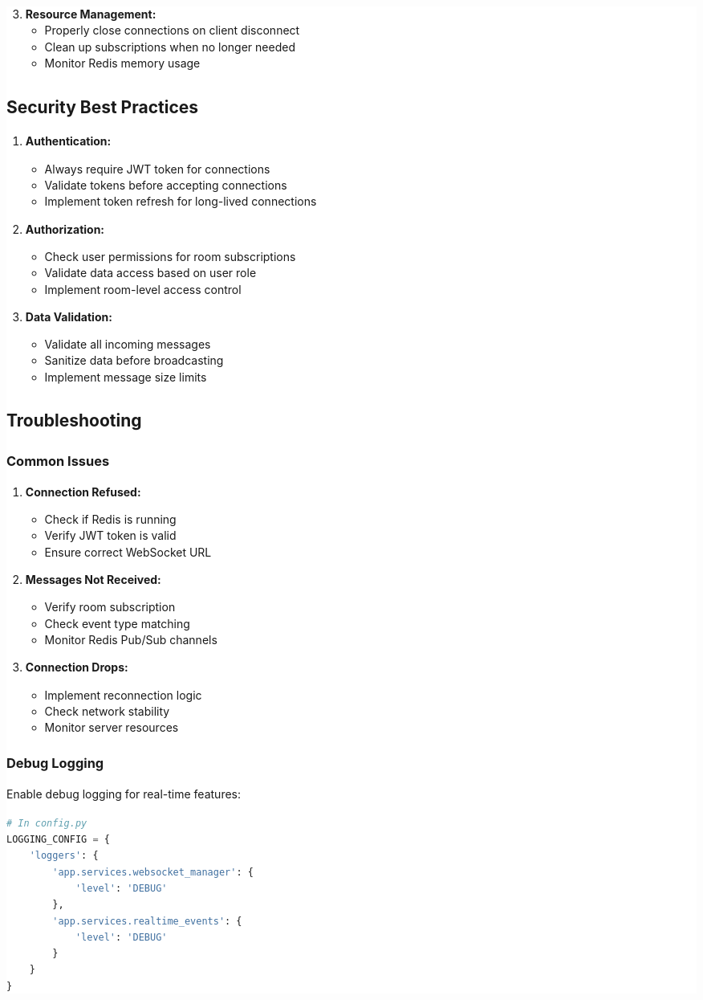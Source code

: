 3. **Resource Management:**
   - Properly close connections on client disconnect
   - Clean up subscriptions when no longer needed
   - Monitor Redis memory usage

## Security Best Practices

1. **Authentication:**
   - Always require JWT token for connections
   - Validate tokens before accepting connections
   - Implement token refresh for long-lived connections

2. **Authorization:**
   - Check user permissions for room subscriptions
   - Validate data access based on user role
   - Implement room-level access control

3. **Data Validation:**
   - Validate all incoming messages
   - Sanitize data before broadcasting
   - Implement message size limits

## Troubleshooting

### Common Issues

1. **Connection Refused:**
   - Check if Redis is running
   - Verify JWT token is valid
   - Ensure correct WebSocket URL

2. **Messages Not Received:**
   - Verify room subscription
   - Check event type matching
   - Monitor Redis Pub/Sub channels

3. **Connection Drops:**
   - Implement reconnection logic
   - Check network stability
   - Monitor server resources

### Debug Logging

Enable debug logging for real-time features:

```python
# In config.py
LOGGING_CONFIG = {
    'loggers': {
        'app.services.websocket_manager': {
            'level': 'DEBUG'
        },
        'app.services.realtime_events': {
            'level': 'DEBUG'
        }
    }
}
```
